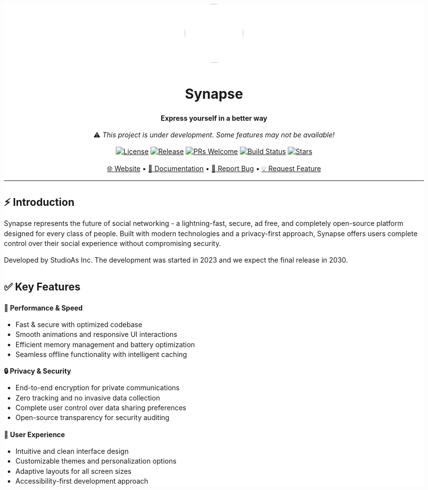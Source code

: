 <div align="center">
  <img src="https://i.ibb.co/5XqGfm0w/1753293534403.png" width="120" height="120" style="border-radius:50%">
  
  # Synapse
  
  **Express yourself in a better way**
  
 ⚠️ *This project is under development. Some features may not be available!*
  
  [![License](https://img.shields.io/badge/license-Custom-blue.svg)](#license)
  [![Release](https://img.shields.io/github/v/release/StudioAsInc/Synapse)](https://github.com/StudioAsInc/Synapse/releases)
  [![PRs Welcome](https://img.shields.io/badge/PRs-welcome-brightgreen.svg)](CONTRIBUTE.md)
  [![Build Status](https://img.shields.io/badge/build-passing-success.svg)]()
  [![Stars](https://img.shields.io/github/stars/StudioAsInc/Synapse?style=social)](https://github.com/StudioAsInc/Synapse/stargazers)
  
  [🌐 Website](https://dl-synapse.pages.dev) • [📖 Documentation](https://dl-synapse.pages.dev/docs) • [🐛 Report Bug](https://github.com/StudioAsInc/Synapse/issues) • [💡 Request Feature](https://github.com/StudioAsInc/Synapse/issues)
  
</div>

---

## ⚡️ Introduction

Synapse represents the future of social networking - a lightning-fast, secure, ad free, and completely open-source platform designed for every class of people. Built with modern technologies and a privacy-first approach, Synapse offers users complete control over their social experience without compromising security.

Developed by StudioAs Inc. The development was started in 2023 and we expect the final release in 2030.

## ✅️ Key Features

**🚀 Performance & Speed**
- Fast & secure with optimized codebase
- Smooth animations and responsive UI interactions
- Efficient memory management and battery optimization
- Seamless offline functionality with intelligent caching

**🔒 Privacy & Security**
- End-to-end encryption for private communications
- Zero tracking and no invasive data collection
- Complete user control over data sharing preferences
- Open-source transparency for security auditing

**🎨 User Experience**
- Intuitive and clean interface design
- Customizable themes and personalization options
- Adaptive layouts for all screen sizes
- Accessibility-first development approach
